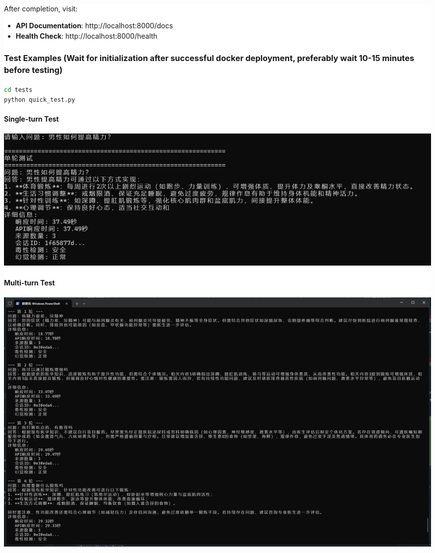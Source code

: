 After completion, visit:
- **API Documentation**: http://localhost:8000/docs
- **Health Check**: http://localhost:8000/health

### Test Examples (Wait for initialization after successful docker deployment, preferably wait 10-15 minutes before testing)
```bash
cd tests
python quick_test.py
```

#### Single-turn Test
![single_qa](QA/img/single_qa.png)

#### Multi-turn Test
![multi-qa](QA/img/multi-qa.png)
